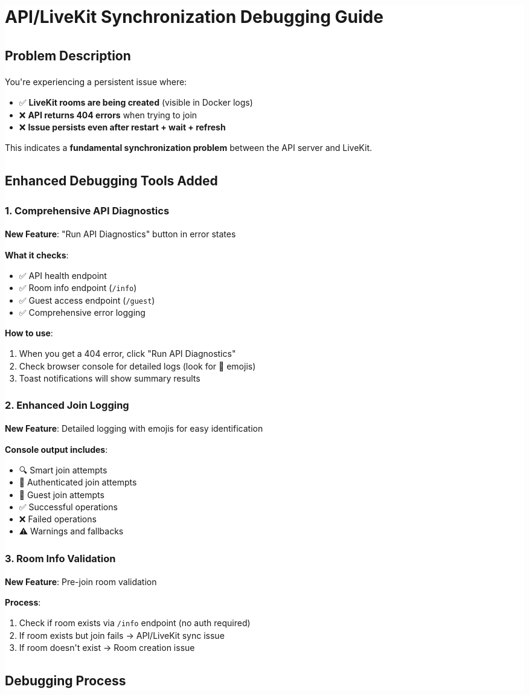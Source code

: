 # API/LiveKit Synchronization Debugging Guide

## Problem Description

You're experiencing a persistent issue where:
- ✅ **LiveKit rooms are being created** (visible in Docker logs)
- ❌ **API returns 404 errors** when trying to join
- ❌ **Issue persists even after restart + wait + refresh**

This indicates a **fundamental synchronization problem** between the API server and LiveKit.

## Enhanced Debugging Tools Added

### 1. Comprehensive API Diagnostics

**New Feature**: "Run API Diagnostics" button in error states

**What it checks**:
- ✅ API health endpoint
- ✅ Room info endpoint (`/info`)
- ✅ Guest access endpoint (`/guest`)
- ✅ Comprehensive error logging

**How to use**:
1. When you get a 404 error, click "Run API Diagnostics"
2. Check browser console for detailed logs (look for 🔧 emojis)
3. Toast notifications will show summary results

### 2. Enhanced Join Logging

**New Feature**: Detailed logging with emojis for easy identification

**Console output includes**:
- 🔍 Smart join attempts
- 🔐 Authenticated join attempts  
- 👤 Guest join attempts
- ✅ Successful operations
- ❌ Failed operations
- ⚠️ Warnings and fallbacks

### 3. Room Info Validation

**New Feature**: Pre-join room validation

**Process**:
1. Check if room exists via `/info` endpoint (no auth required)
2. If room exists but join fails → API/LiveKit sync issue
3. If room doesn't exist → Room creation issue

## Debugging Process
